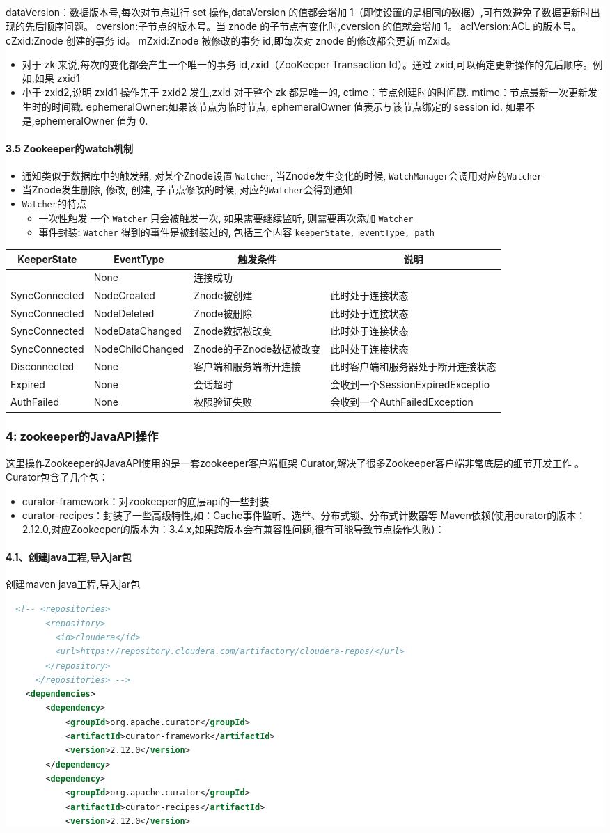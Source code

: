 dataVersion：数据版本号,每次对节点进行 set 操作,dataVersion 的值都会增加 1（即使设置的是相同的数据）,可有效避免了数据更新时出现的先后顺序问题。
cversion:子节点的版本号。当 znode 的子节点有变化时,cversion 的值就会增加 1。
aclVersion:ACL 的版本号。
cZxid:Znode 创建的事务 id。
mZxid:Znode 被修改的事务 id,即每次对 znode 的修改都会更新 mZxid。

* 对于 zk 来说,每次的变化都会产生一个唯一的事务 id,zxid（ZooKeeper Transaction Id）。通过 zxid,可以确定更新操作的先后顺序。例如,如果 zxid1
* 小于 zxid2,说明 zxid1 操作先于 zxid2 发生,zxid 对于整个 zk 都是唯一的,
ctime：节点创建时的时间戳.
mtime：节点最新一次更新发生时的时间戳.
ephemeralOwner:如果该节点为临时节点, ephemeralOwner 值表示与该节点绑定的 session id. 如果不  是,ephemeralOwner 值为 0.

#### 3.5 Zookeeper的watch机制

* 通知类似于数据库中的触发器, 对某个Znode设置 `Watcher`, 当Znode发生变化的时候, `WatchManager`会调用对应的`Watcher`
* 当Znode发生删除, 修改, 创建, 子节点修改的时候, 对应的`Watcher`会得到通知
* `Watcher`的特点
  * 一次性触发  一个 `Watcher` 只会被触发一次, 如果需要继续监听, 则需要再次添加 `Watcher`
  * 事件封装: `Watcher` 得到的事件是被封装过的, 包括三个内容 `keeperState, eventType, path`

| KeeperState   | EventType        | 触发条件                 | 说明                               |
| ------------- | ---------------- | ------------------------ | ---------------------------------- |
|               | None             | 连接成功                 |                                    |
| SyncConnected | NodeCreated      | Znode被创建              | 此时处于连接状态                   |
| SyncConnected | NodeDeleted      | Znode被删除              | 此时处于连接状态                   |
| SyncConnected | NodeDataChanged  | Znode数据被改变          | 此时处于连接状态                   |
| SyncConnected | NodeChildChanged | Znode的子Znode数据被改变 | 此时处于连接状态                   |
| Disconnected  | None             | 客户端和服务端断开连接   | 此时客户端和服务器处于断开连接状态 |
| Expired       | None             | 会话超时                 | 会收到一个SessionExpiredExceptio   |
| AuthFailed    | None             | 权限验证失败             | 会收到一个AuthFailedException      |

### 4: zookeeper的JavaAPI操作

这里操作Zookeeper的JavaAPI使用的是一套zookeeper客户端框架 Curator,解决了很多Zookeeper客户端非常底层的细节开发工作 。
Curator包含了几个包：

* curator-framework：对zookeeper的底层api的一些封装
* curator-recipes：封装了一些高级特性,如：Cache事件监听、选举、分布式锁、分布式计数器等
 Maven依赖(使用curator的版本：2.12.0,对应Zookeeper的版本为：3.4.x,如果跨版本会有兼容性问题,很有可能导致节点操作失败)：

#### 4.1、创建java工程,导入jar包

创建maven  java工程,导入jar包

```xml
  <!-- <repositories>
        <repository>
          <id>cloudera</id>
          <url>https://repository.cloudera.com/artifactory/cloudera-repos/</url>
        </repository>
      </repositories> -->
    <dependencies>
        <dependency>
            <groupId>org.apache.curator</groupId>
            <artifactId>curator-framework</artifactId>
            <version>2.12.0</version>
        </dependency>
        <dependency>
            <groupId>org.apache.curator</groupId>
            <artifactId>curator-recipes</artifactId>
            <version>2.12.0</version>
```
